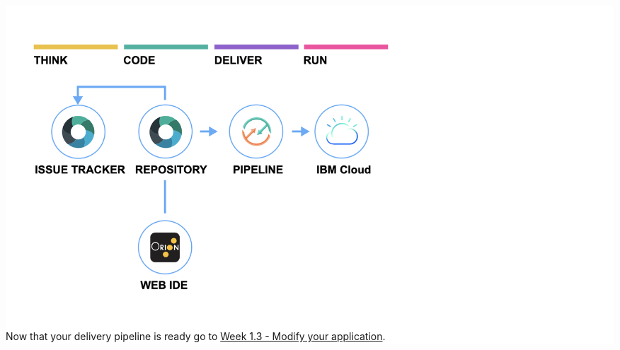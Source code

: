 <img src="/images/toolchain.png" width="70%" height="70%">


Now that your delivery pipeline is ready go to [Week 1.3 - Modify your application](https://github.com/Sukriva/mimmitkoodaa-cloud-rock-star/tree/master/Week%201.3%20-%20Modify%20your%20application). 
